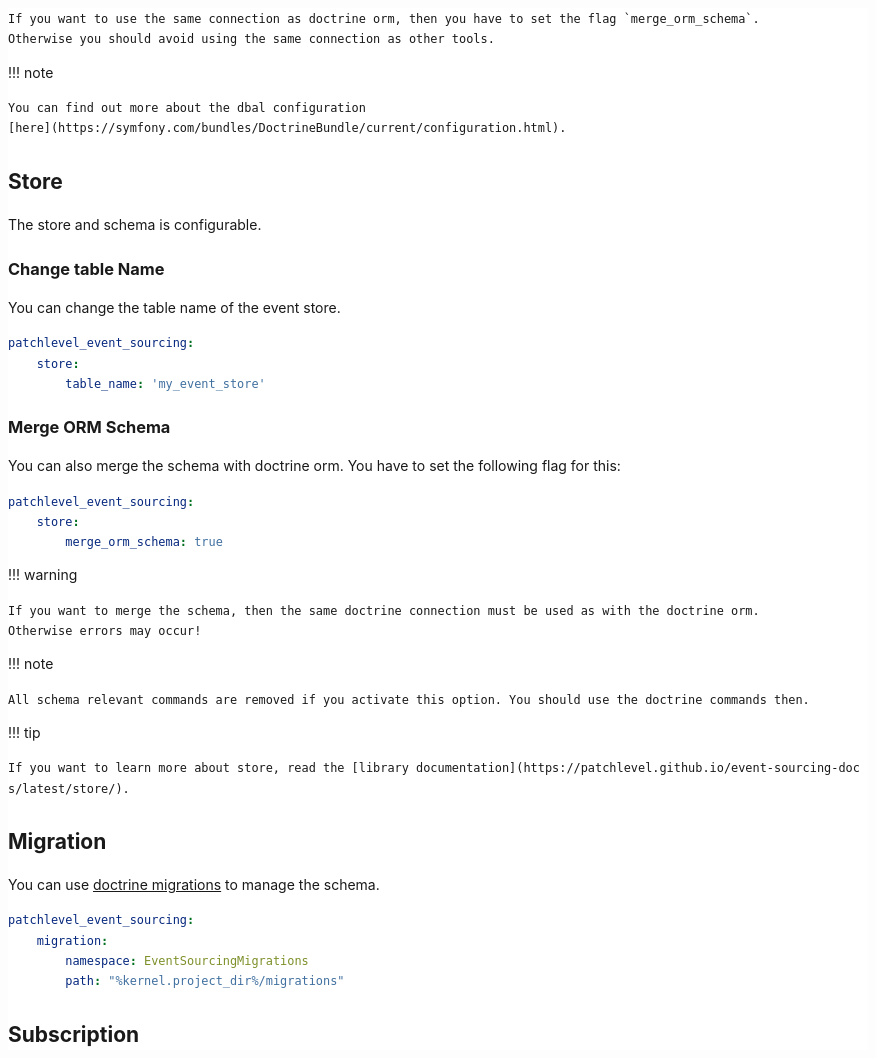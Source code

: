     If you want to use the same connection as doctrine orm, then you have to set the flag `merge_orm_schema`. 
    Otherwise you should avoid using the same connection as other tools.
    
!!! note

    You can find out more about the dbal configuration 
    [here](https://symfony.com/bundles/DoctrineBundle/current/configuration.html).
    
## Store

The store and schema is configurable.

### Change table Name

You can change the table name of the event store.

```yaml
patchlevel_event_sourcing:
    store:
        table_name: 'my_event_store'
```
### Merge ORM Schema

You can also merge the schema with doctrine orm. You have to set the following flag for this:

```yaml
patchlevel_event_sourcing:
    store:
        merge_orm_schema: true
```
!!! warning

    If you want to merge the schema, then the same doctrine connection must be used as with the doctrine orm. 
    Otherwise errors may occur!
    
!!! note

    All schema relevant commands are removed if you activate this option. You should use the doctrine commands then.
    
!!! tip

    If you want to learn more about store, read the [library documentation](https://patchlevel.github.io/event-sourcing-docs/latest/store/).
    
## Migration

You can use [doctrine migrations](https://www.doctrine-project.org/projects/migrations.html) to manage the schema.

```yaml
patchlevel_event_sourcing:
    migration:
        namespace: EventSourcingMigrations
        path: "%kernel.project_dir%/migrations"
```
## Subscription
